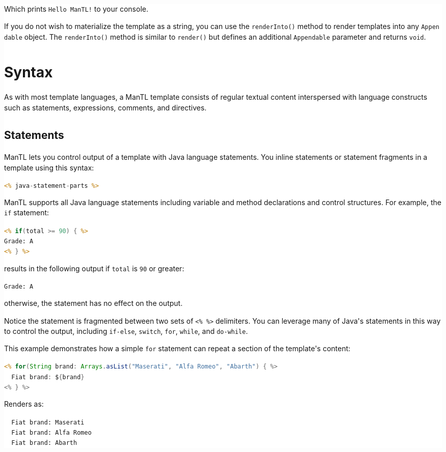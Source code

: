 Which prints `Hello ManTL!` to your console.

If you do not wish to materialize the template as a string, you can use the `renderInto()` method to render templates
into any `Appendable` object.  The `renderInto()` method is similar to `render()` but defines an additional `Appendable` 
parameter and returns `void`.

# Syntax

As with most template languages, a ManTL template consists of regular textual content interspersed with language 
constructs such as statements, expressions, comments, and directives.

## Statements

ManTL lets you control output of a template with Java language statements.  You inline statements or statement fragments 
in a template using this syntax:

```jsp
<% java-statement-parts %>
```
 
ManTL supports all Java language statements including variable and method declarations and control structures. For 
example, the `if` statement: 

```jsp
<% if(total >= 90) { %>
Grade: A
<% } %>
```
results in the following output if `total` is `90` or greater:
```text
Grade: A
```
otherwise, the statement has no effect on the output.

Notice the statement is fragmented between two sets of `<% %>` delimiters. You can leverage many of Java's
statements in this way to control the output, including `if-else`, `switch`, `for`, `while`, and  `do-while`.

This example demonstrates how a simple `for` statement can repeat a section of the template's content:
```jsp
<% for(String brand: Arrays.asList("Maserati", "Alfa Romeo", "Abarth") { %>
  Fiat brand: ${brand}
<% } %>
``` 
Renders as:
```text
  Fiat brand: Maserati
  Fiat brand: Alfa Romeo
  Fiat brand: Abarth
```
